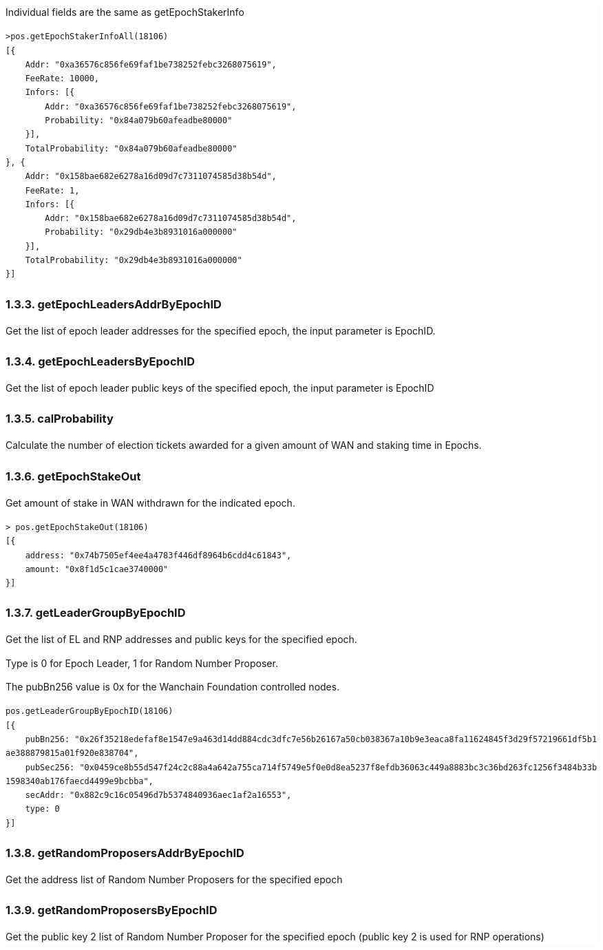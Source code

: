 Individual fields are the same as getEpochStakerInfo

```
>pos.getEpochStakerInfoAll(18106)
[{
    Addr: "0xa36576c856fe69faf1be738252febc3268075619",
    FeeRate: 10000,
    Infors: [{
        Addr: "0xa36576c856fe69faf1be738252febc3268075619",
        Probability: "0x84a079b60afeadbe80000"
    }],
    TotalProbability: "0x84a079b60afeadbe80000"
}, {
    Addr: "0x158bae682e6278a16d09d7c7311074585d38b54d",
    FeeRate: 1,
    Infors: [{
        Addr: "0x158bae682e6278a16d09d7c7311074585d38b54d",
        Probability: "0x29db4e3b8931016a000000"
    }],
    TotalProbability: "0x29db4e3b8931016a000000"
}]
```
### 1.3.3. getEpochLeadersAddrByEpochID
Get the list of epoch leader addresses for the specified epoch, the input parameter is EpochID.
### 1.3.4. getEpochLeadersByEpochID
Get the list of epoch leader public keys of the specified epoch, the input parameter is EpochID
### 1.3.5. calProbability
Calculate the number of election tickets awarded for a given amount of WAN and staking time in Epochs. 
### 1.3.6. getEpochStakeOut
Get amount of stake in WAN withdrawn for the indicated epoch.
```
> pos.getEpochStakeOut(18106)
[{
    address: "0x74b7505ef4ee4a4783f446df8964b6cdd4c61843",
    amount: "0x8f1d5c1cae3740000"
}]
```
### 1.3.7. getLeaderGroupByEpochID
Get the list of EL and RNP addresses and public keys for the specified epoch.

Type is 0 for Epoch Leader, 1 for Random Number Proposer.

The pubBn256 value is 0x for the Wanchain Foundation controlled nodes.

```
pos.getLeaderGroupByEpochID(18106)
[{
    pubBn256: "0x26f35218edefaf8e1547e9a463d14dd884cdc3dfc7e56b26167a50cb038367a10b9e3eaca8fa11624845f3d29f57219661df5b1ae388879815a01f920e838704",
    pubSec256: "0x0459ce8b55d547f24c2c88a4a642a755ca714f5749e5f0e0d8ea5237f8efdb36063c449a8883bc3c36bd263fc1256f3484b33b1598340ab176faecd4499e9bcbba",
    secAddr: "0x882c9c16c05496d7b5374840936aec1af2a16553",
    type: 0
}]
```
### 1.3.8. getRandomProposersAddrByEpochID
Get the address list of Random Number Proposers for the specified epoch
### 1.3.9. getRandomProposersByEpochID
Get the public key 2 list of Random Number Proposer for the specified epoch (public key 2 is used for RNP operations)